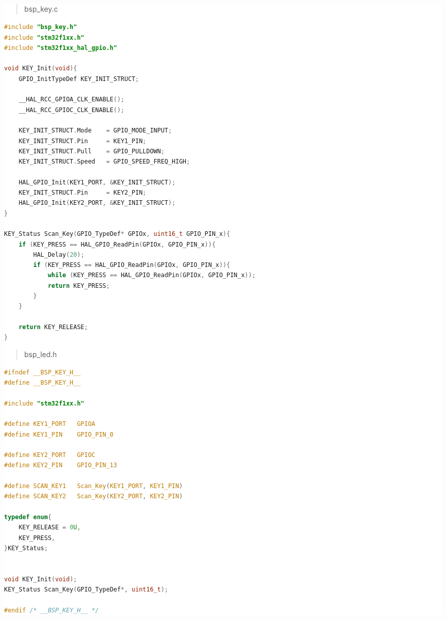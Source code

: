 > bsp_key.c
```C
#include "bsp_key.h"
#include "stm32f1xx.h"
#include "stm32f1xx_hal_gpio.h"

void KEY_Init(void){
	GPIO_InitTypeDef KEY_INIT_STRUCT;
	
	__HAL_RCC_GPIOA_CLK_ENABLE();
	__HAL_RCC_GPIOC_CLK_ENABLE();
	
	KEY_INIT_STRUCT.Mode 	= GPIO_MODE_INPUT;
	KEY_INIT_STRUCT.Pin		= KEY1_PIN;
	KEY_INIT_STRUCT.Pull	= GPIO_PULLDOWN;
	KEY_INIT_STRUCT.Speed	= GPIO_SPEED_FREQ_HIGH;
	
	HAL_GPIO_Init(KEY1_PORT, &KEY_INIT_STRUCT);
	KEY_INIT_STRUCT.Pin 	= KEY2_PIN;
	HAL_GPIO_Init(KEY2_PORT, &KEY_INIT_STRUCT);
}

KEY_Status Scan_Key(GPIO_TypeDef* GPIOx, uint16_t GPIO_PIN_x){
	if (KEY_PRESS == HAL_GPIO_ReadPin(GPIOx, GPIO_PIN_x)){
		HAL_Delay(20);
		if (KEY_PRESS == HAL_GPIO_ReadPin(GPIOx, GPIO_PIN_x)){
			while (KEY_PRESS == HAL_GPIO_ReadPin(GPIOx, GPIO_PIN_x));
			return KEY_PRESS;
		}
	}
	
	return KEY_RELEASE;
}
```

> bsp_led.h
```C
#ifndef __BSP_KEY_H__
#define __BSP_KEY_H__

#include "stm32f1xx.h"

#define KEY1_PORT 	GPIOA
#define KEY1_PIN	GPIO_PIN_0

#define KEY2_PORT 	GPIOC
#define KEY2_PIN 	GPIO_PIN_13

#define SCAN_KEY1	Scan_Key(KEY1_PORT, KEY1_PIN)
#define SCAN_KEY2	Scan_Key(KEY2_PORT, KEY2_PIN)

typedef enum{
	KEY_RELEASE = 0U,
	KEY_PRESS,
}KEY_Status;


void KEY_Init(void);
KEY_Status Scan_Key(GPIO_TypeDef*, uint16_t);

#endif /* __BSP_KEY_H__ */
```
